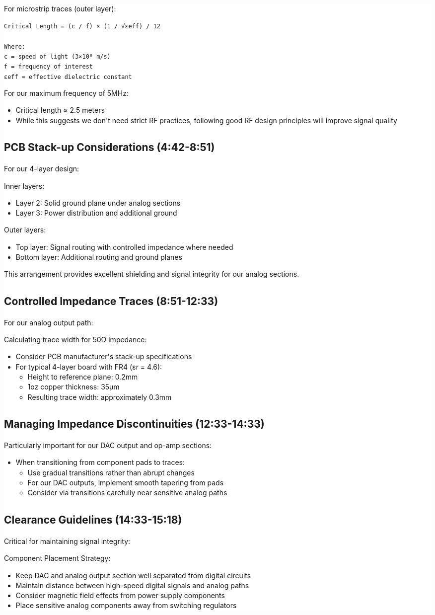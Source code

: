 For microstrip traces (outer layer):
```
Critical Length = (c / f) × (1 / √εeff) / 12

Where:
c = speed of light (3×10⁸ m/s)
f = frequency of interest
εeff = effective dielectric constant
```

For our maximum frequency of 5MHz:
- Critical length ≈ 2.5 meters
- While this suggests we don't need strict RF practices, following good RF design principles will improve signal quality

## PCB Stack-up Considerations (4:42-8:51)
For our 4-layer design:

Inner layers:
- Layer 2: Solid ground plane under analog sections
- Layer 3: Power distribution and additional ground

Outer layers:
- Top layer: Signal routing with controlled impedance where needed
- Bottom layer: Additional routing and ground planes

This arrangement provides excellent shielding and signal integrity for our analog sections.

## Controlled Impedance Traces (8:51-12:33)
For our analog output path:

Calculating trace width for 50Ω impedance:
- Consider PCB manufacturer's stack-up specifications
- For typical 4-layer board with FR4 (εr = 4.6):
  - Height to reference plane: 0.2mm
  - 1oz copper thickness: 35µm
  - Resulting trace width: approximately 0.3mm

## Managing Impedance Discontinuities (12:33-14:33)
Particularly important for our DAC output and op-amp sections:

- When transitioning from component pads to traces:
  - Use gradual transitions rather than abrupt changes
  - For our DAC outputs, implement smooth tapering from pads
  - Consider via transitions carefully near sensitive analog paths

## Clearance Guidelines (14:33-15:18)
Critical for maintaining signal integrity:

Component Placement Strategy:
- Keep DAC and analog output section well separated from digital circuits
- Maintain distance between high-speed digital signals and analog paths
- Consider magnetic field effects from power supply components
- Place sensitive analog components away from switching regulators
